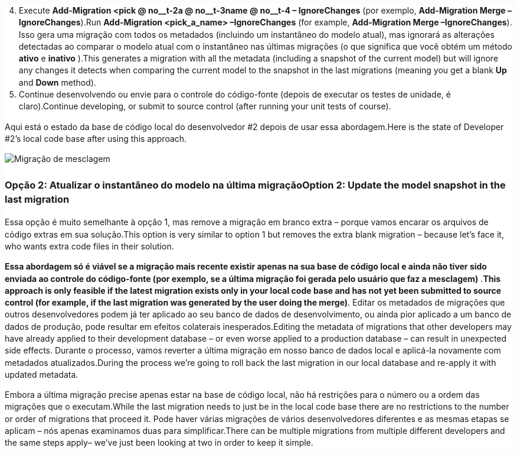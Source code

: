 4.  <span data-ttu-id="1915d-231">Execute **Add-Migration &lt;pick @ no__t-2a @ no__t-3name @ no__t-4 – IgnoreChanges** (por exemplo, **Add-Migration Merge – IgnoreChanges**).</span><span class="sxs-lookup"><span data-stu-id="1915d-231">Run **Add-Migration &lt;pick\_a\_name&gt; –IgnoreChanges** (for example, **Add-Migration Merge –IgnoreChanges**).</span></span> <span data-ttu-id="1915d-232">Isso gera uma migração com todos os metadados (incluindo um instantâneo do modelo atual), mas ignorará as alterações detectadas ao comparar o modelo atual com o instantâneo nas últimas migrações (o que significa que você obtém um método **ativo** e **inativo** ).</span><span class="sxs-lookup"><span data-stu-id="1915d-232">This generates a migration with all the metadata (including a snapshot of the current model) but will ignore any changes it detects when comparing the current model to the snapshot in the last migrations (meaning you get a blank **Up** and **Down** method).</span></span>
5.  <span data-ttu-id="1915d-233">Continue desenvolvendo ou envie para o controle do código-fonte (depois de executar os testes de unidade, é claro).</span><span class="sxs-lookup"><span data-stu-id="1915d-233">Continue developing, or submit to source control (after running your unit tests of course).</span></span>

<span data-ttu-id="1915d-234">Aqui está o estado da base de código local do desenvolvedor \#2 depois de usar essa abordagem.</span><span class="sxs-lookup"><span data-stu-id="1915d-234">Here is the state of Developer \#2’s local code base after using this approach.</span></span>

![Migração de mesclagem](~/ef6/media/mergemigration.png)

### <a name="option-2-update-the-model-snapshot-in-the-last-migration"></a><span data-ttu-id="1915d-236">Opção 2: Atualizar o instantâneo do modelo na última migração</span><span class="sxs-lookup"><span data-stu-id="1915d-236">Option 2: Update the model snapshot in the last migration</span></span>

<span data-ttu-id="1915d-237">Essa opção é muito semelhante à opção 1, mas remove a migração em branco extra – porque vamos encarar os arquivos de código extras em sua solução.</span><span class="sxs-lookup"><span data-stu-id="1915d-237">This option is very similar to option 1 but removes the extra blank migration – because let’s face it, who wants extra code files in their solution.</span></span>

<span data-ttu-id="1915d-238">**Essa abordagem só é viável se a migração mais recente existir apenas na sua base de código local e ainda não tiver sido enviada ao controle do código-fonte (por exemplo, se a última migração foi gerada pelo usuário que faz a mesclagem)** .</span><span class="sxs-lookup"><span data-stu-id="1915d-238">**This approach is only feasible if the latest migration exists only in your local code base and has not yet been submitted to source control (for example, if the last migration was generated by the user doing the merge)**.</span></span> <span data-ttu-id="1915d-239">Editar os metadados de migrações que outros desenvolvedores podem já ter aplicado ao seu banco de dados de desenvolvimento, ou ainda pior aplicado a um banco de dados de produção, pode resultar em efeitos colaterais inesperados.</span><span class="sxs-lookup"><span data-stu-id="1915d-239">Editing the metadata of migrations that other developers may have already applied to their development database – or even worse applied to a production database – can result in unexpected side effects.</span></span> <span data-ttu-id="1915d-240">Durante o processo, vamos reverter a última migração em nosso banco de dados local e aplicá-la novamente com metadados atualizados.</span><span class="sxs-lookup"><span data-stu-id="1915d-240">During the process we’re going to roll back the last migration in our local database and re-apply it with updated metadata.</span></span>

<span data-ttu-id="1915d-241">Embora a última migração precise apenas estar na base de código local, não há restrições para o número ou a ordem das migrações que o executam.</span><span class="sxs-lookup"><span data-stu-id="1915d-241">While the last migration needs to just be in the local code base there are no restrictions to the number or order of migrations that proceed it.</span></span> <span data-ttu-id="1915d-242">Pode haver várias migrações de vários desenvolvedores diferentes e as mesmas etapas se aplicam – nós apenas examinamos duas para simplificar.</span><span class="sxs-lookup"><span data-stu-id="1915d-242">There can be multiple migrations from multiple different developers and the same steps apply– we’ve just been looking at two in order to keep it simple.</span></span>
